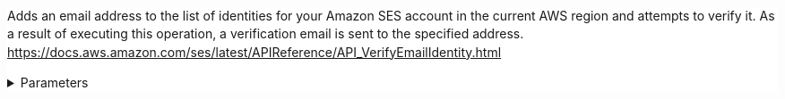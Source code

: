 Adds an email address to the list of identities for your Amazon SES account in the current AWS region and attempts to verify it. As a result of executing this operation, a verification email is sent to the specified address.  https://docs.aws.amazon.com/ses/latest/APIReference/API_VerifyEmailIdentity.html

<details><summary>Parameters</summary></details>

